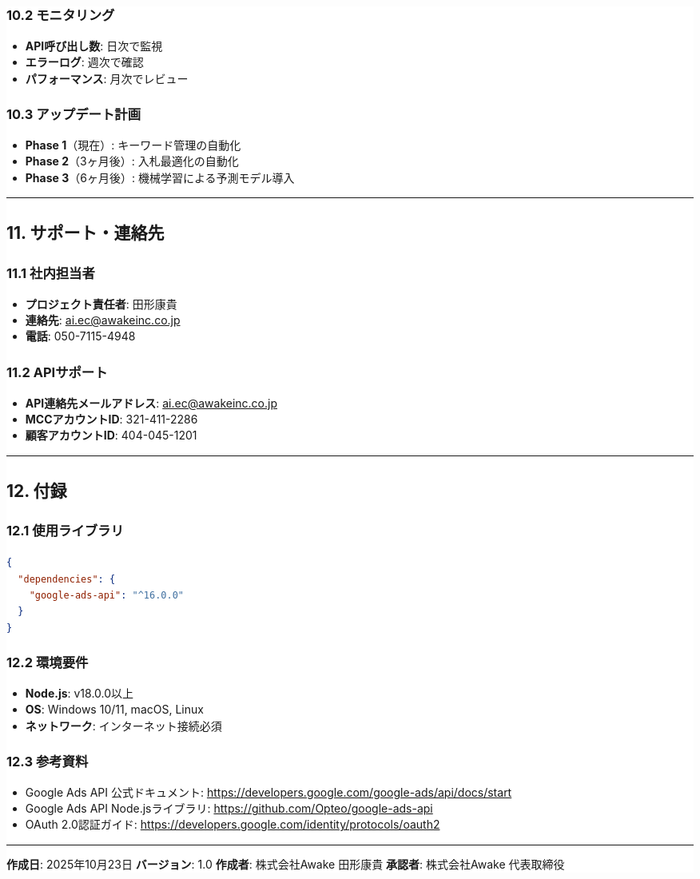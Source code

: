 ### 10.2 モニタリング

- **API呼び出し数**: 日次で監視
- **エラーログ**: 週次で確認
- **パフォーマンス**: 月次でレビュー

### 10.3 アップデート計画

- **Phase 1**（現在）: キーワード管理の自動化
- **Phase 2**（3ヶ月後）: 入札最適化の自動化
- **Phase 3**（6ヶ月後）: 機械学習による予測モデル導入

---

## 11. サポート・連絡先

### 11.1 社内担当者

- **プロジェクト責任者**: 田形康貴
- **連絡先**: ai.ec@awakeinc.co.jp
- **電話**: 050-7115-4948

### 11.2 APIサポート

- **API連絡先メールアドレス**: ai.ec@awakeinc.co.jp
- **MCCアカウントID**: 321-411-2286
- **顧客アカウントID**: 404-045-1201

---

## 12. 付録

### 12.1 使用ライブラリ

```json
{
  "dependencies": {
    "google-ads-api": "^16.0.0"
  }
}
```

### 12.2 環境要件

- **Node.js**: v18.0.0以上
- **OS**: Windows 10/11, macOS, Linux
- **ネットワーク**: インターネット接続必須

### 12.3 参考資料

- Google Ads API 公式ドキュメント: https://developers.google.com/google-ads/api/docs/start
- Google Ads API Node.jsライブラリ: https://github.com/Opteo/google-ads-api
- OAuth 2.0認証ガイド: https://developers.google.com/identity/protocols/oauth2

---

**作成日**: 2025年10月23日
**バージョン**: 1.0
**作成者**: 株式会社Awake 田形康貴
**承認者**: 株式会社Awake 代表取締役
